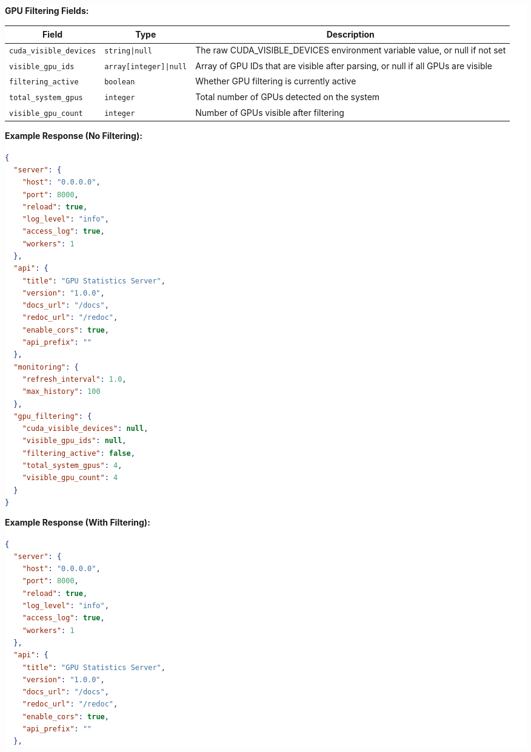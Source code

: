 **GPU Filtering Fields:**

| Field | Type | Description |
|-------|------|-------------|
| `cuda_visible_devices` | `string\|null` | The raw CUDA_VISIBLE_DEVICES environment variable value, or null if not set |
| `visible_gpu_ids` | `array[integer]\|null` | Array of GPU IDs that are visible after parsing, or null if all GPUs are visible |
| `filtering_active` | `boolean` | Whether GPU filtering is currently active |
| `total_system_gpus` | `integer` | Total number of GPUs detected on the system |
| `visible_gpu_count` | `integer` | Number of GPUs visible after filtering |

**Example Response (No Filtering):**
```json
{
  "server": {
    "host": "0.0.0.0",
    "port": 8000,
    "reload": true,
    "log_level": "info",
    "access_log": true,
    "workers": 1
  },
  "api": {
    "title": "GPU Statistics Server",
    "version": "1.0.0",
    "docs_url": "/docs",
    "redoc_url": "/redoc",
    "enable_cors": true,
    "api_prefix": ""
  },
  "monitoring": {
    "refresh_interval": 1.0,
    "max_history": 100
  },
  "gpu_filtering": {
    "cuda_visible_devices": null,
    "visible_gpu_ids": null,
    "filtering_active": false,
    "total_system_gpus": 4,
    "visible_gpu_count": 4
  }
}
```

**Example Response (With Filtering):**
```json
{
  "server": {
    "host": "0.0.0.0",
    "port": 8000,
    "reload": true,
    "log_level": "info",
    "access_log": true,
    "workers": 1
  },
  "api": {
    "title": "GPU Statistics Server",
    "version": "1.0.0",
    "docs_url": "/docs",
    "redoc_url": "/redoc",
    "enable_cors": true,
    "api_prefix": ""
  },
```